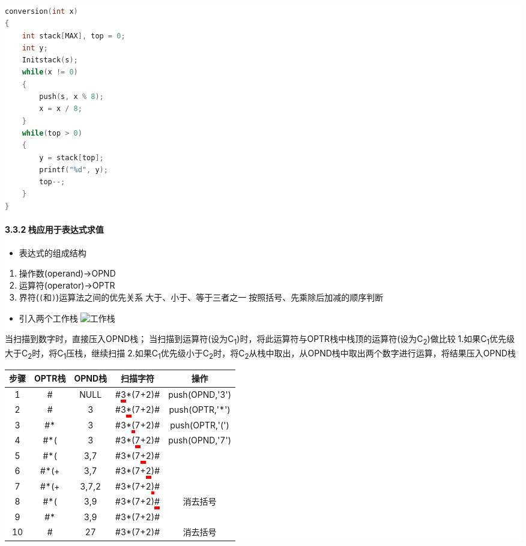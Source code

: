 ``` cpp
conversion(int x)
{
    int stack[MAX], top = 0;
    int y;
    Initstack(s);
    while(x != 0)
    {
        push(s, x % 8);
        x = x / 8;
    }
    while(top > 0)
    {
        y = stack[top];
        printf("%d", y);
        top--;
    }
}
```
#### 3.3.2 栈应用于表达式求值
- 表达式的组成结构
1. 操作数(operand)->OPND
2. 运算符(operator)->OPTR
3. 界符(`(`和`)`)运算法之间的优先关系
大于、小于、等于三者之一
按照括号、先乘除后加减的顺序判断

- 引入两个工作栈
![工作栈](media/15041041474627/%E5%B7%A5%E4%BD%9C%E6%A0%88.png)

当扫描到数字时，直接压入OPND栈；
当扫描到运算符(设为C<sub>1</sub>)时，将此运算符与OPTR栈中栈顶的运算符(设为C<sub>2</sub>)做比较
1.如果C<sub>1</sub>优先级大于C<sub>2</sub>时，将C<sub>1</sub>压栈，继续扫描
2.如果C<sub>1</sub>优先级小于C<sub>2</sub>时，将C<sub>2</sub>从栈中取出，从OPND栈中取出两个数字进行运算，将结果压入OPND栈

|步骤|OPTR栈|OPND栈|扫描字符|操作|
|:--:|:--:|:--:|:--:|:--:|
|1|\#|NULL|\#<span style="border-bottom:5px dashed red">3</span>*(7+2)#|push(OPND,'3')|
|2|\#|3|\#3<span style="border-bottom:5px dashed red">*</span>(7+2)#|push(OPTR,'*')|
|3|\#*|3|\#3*<span style="border-bottom:5px dashed red">(</span>7+2)#|push(OPTR,'(')|
|4|\#*(|3|\#3*(<span style="border-bottom:5px dashed red">7</span>+2)#|push(OPND,'7')|
|5|\#*(|3,7|\#3*(7<span style="border-bottom:5px dashed red">+</span>2)#||
|6|\#*(+|3,7|\#3*(7+<span style="border-bottom:5px dashed red">2</span>)#||
|7|\#*(+|3,7,2|\#3*(7+2<span style="border-bottom:5px dashed red">)</span>#||
|8|\#*(|3,9|\#3*(7+2)<span style="border-bottom:5px dashed red">#</span>|消去括号|
|9|\#*|3,9|\#3*(7+2)#||
|10|\#|27|\#3*(7+2)#|消去括号|


[^严格二叉树]: 一颗二叉树的每个非终端节点有且仅有两棵子树，则称这棵二叉树为严格二叉树。